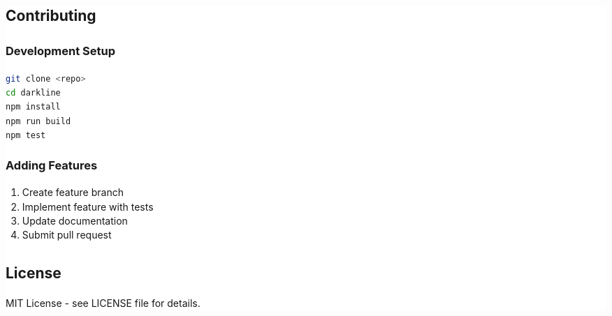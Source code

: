 ## Contributing

### Development Setup
```bash
git clone <repo>
cd darkline
npm install
npm run build
npm test
```

### Adding Features
1. Create feature branch
2. Implement feature with tests
3. Update documentation
4. Submit pull request

## License

MIT License - see LICENSE file for details.